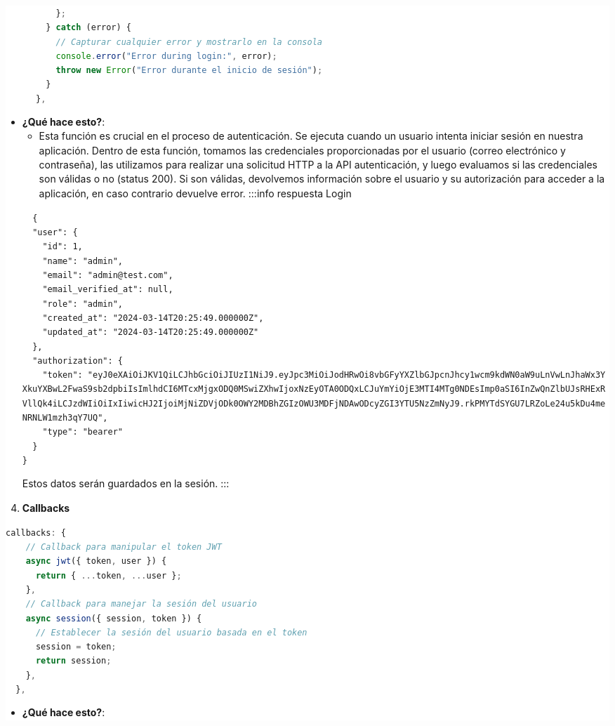 ```javascript
          };
        } catch (error) {
          // Capturar cualquier error y mostrarlo en la consola
          console.error("Error during login:", error);
          throw new Error("Error durante el inicio de sesión");
        }
      },
```

- **¿Qué hace esto?**:
  - Esta función es crucial en el proceso de autenticación. Se ejecuta cuando un usuario intenta iniciar sesión en nuestra aplicación. Dentro de esta función, tomamos las credenciales proporcionadas por el usuario (correo electrónico y contraseña), las utilizamos para realizar una solicitud HTTP a la API  autenticación, y luego evaluamos si las credenciales son válidas o no (status 200). Si son válidas, devolvemos información sobre el usuario y su autorización para acceder a la aplicación, en caso contrario devuelve error.
:::info respuesta Login
  ```
    {
    "user": {
      "id": 1,
      "name": "admin",
      "email": "admin@test.com",
      "email_verified_at": null,
      "role": "admin",
      "created_at": "2024-03-14T20:25:49.000000Z",
      "updated_at": "2024-03-14T20:25:49.000000Z"
    },
    "authorization": {
      "token": "eyJ0eXAiOiJKV1QiLCJhbGciOiJIUzI1NiJ9.eyJpc3MiOiJodHRwOi8vbGFyYXZlbGJpcnJhcy1wcm9kdWN0aW9uLnVwLnJhaWx3YXkuYXBwL2FwaS9sb2dpbiIsImlhdCI6MTcxMjgxODQ0MSwiZXhwIjoxNzEyOTA0ODQxLCJuYmYiOjE3MTI4MTg0NDEsImp0aSI6InZwQnZlbUJsRHExRVllQk4iLCJzdWIiOiIxIiwicHJ2IjoiMjNiZDVjODk0OWY2MDBhZGIzOWU3MDFjNDAwODcyZGI3YTU5NzZmNyJ9.rkPMYTdSYGU7LRZoLe24u5kDu4meNRNLW1mzh3qY7UQ",
      "type": "bearer"
    }
  }
  ```
  Estos datos serán guardados en la sesión.
:::

4. **Callbacks**
```js
callbacks: {
    // Callback para manipular el token JWT
    async jwt({ token, user }) {
      return { ...token, ...user };
    },
    // Callback para manejar la sesión del usuario
    async session({ session, token }) {
      // Establecer la sesión del usuario basada en el token
      session = token;
      return session;
    },
  },
```
- **¿Qué hace esto?**:

